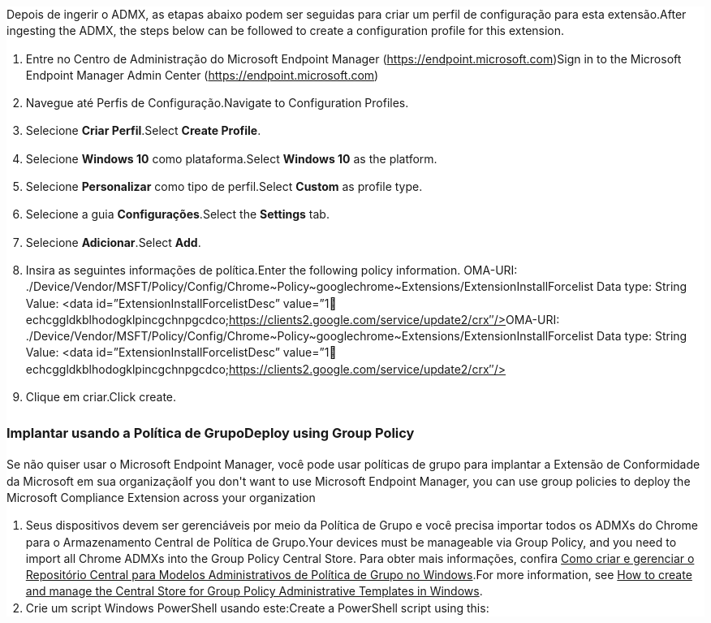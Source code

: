  <span data-ttu-id="d0f11-183">Depois de ingerir o ADMX, as etapas abaixo podem ser seguidas para criar um perfil de configuração para esta extensão.</span><span class="sxs-lookup"><span data-stu-id="d0f11-183">After ingesting the ADMX, the steps below can be followed to create a configuration profile for this extension.</span></span>

1.  <span data-ttu-id="d0f11-184">Entre no Centro de Administração do Microsoft Endpoint Manager (https://endpoint.microsoft.com)</span><span class="sxs-lookup"><span data-stu-id="d0f11-184">Sign in to the Microsoft Endpoint Manager Admin Center (https://endpoint.microsoft.com)</span></span>
2.  <span data-ttu-id="d0f11-185">Navegue até Perfis de Configuração.</span><span class="sxs-lookup"><span data-stu-id="d0f11-185">Navigate to Configuration Profiles.</span></span>
3.  <span data-ttu-id="d0f11-186">Selecione **Criar Perfil**.</span><span class="sxs-lookup"><span data-stu-id="d0f11-186">Select **Create Profile**.</span></span>
4.  <span data-ttu-id="d0f11-187">Selecione **Windows 10** como plataforma.</span><span class="sxs-lookup"><span data-stu-id="d0f11-187">Select **Windows 10** as the platform.</span></span>
5.  <span data-ttu-id="d0f11-188">Selecione **Personalizar** como tipo de perfil.</span><span class="sxs-lookup"><span data-stu-id="d0f11-188">Select **Custom** as profile type.</span></span>
6.  <span data-ttu-id="d0f11-189">Selecione a guia **Configurações**.</span><span class="sxs-lookup"><span data-stu-id="d0f11-189">Select the **Settings** tab.</span></span>
7.  <span data-ttu-id="d0f11-190">Selecione **Adicionar**.</span><span class="sxs-lookup"><span data-stu-id="d0f11-190">Select **Add**.</span></span>
8.  <span data-ttu-id="d0f11-191">Insira as seguintes informações de política.</span><span class="sxs-lookup"><span data-stu-id="d0f11-191">Enter the following policy information.</span></span>
<span data-ttu-id="d0f11-192">OMA-URI: ./Device/Vendor/MSFT/Policy/Config/Chrome~Policy~googlechrome~Extensions/ExtensionInstallForcelist Data type: String Value: <enabled/><data id=”ExtensionInstallForcelistDesc” value=”1&#xF000; echcggldkblhodogklpincgchnpgcdco;https://clients2.google.com/service/update2/crx″/></span><span class="sxs-lookup"><span data-stu-id="d0f11-192">OMA-URI: ./Device/Vendor/MSFT/Policy/Config/Chrome~Policy~googlechrome~Extensions/ExtensionInstallForcelist Data type: String Value: <enabled/><data id=”ExtensionInstallForcelistDesc” value=”1&#xF000; echcggldkblhodogklpincgchnpgcdco;https://clients2.google.com/service/update2/crx″/></span></span>

9.  <span data-ttu-id="d0f11-193">Clique em criar.</span><span class="sxs-lookup"><span data-stu-id="d0f11-193">Click create.</span></span>

### <a name="deploy-using-group-policy"></a><span data-ttu-id="d0f11-194">Implantar usando a Política de Grupo</span><span class="sxs-lookup"><span data-stu-id="d0f11-194">Deploy using Group Policy</span></span>

<span data-ttu-id="d0f11-195">Se não quiser usar o Microsoft Endpoint Manager, você pode usar políticas de grupo para implantar a Extensão de Conformidade da Microsoft em sua organização</span><span class="sxs-lookup"><span data-stu-id="d0f11-195">If you don't want to use Microsoft Endpoint Manager, you can use group policies to deploy the Microsoft Compliance Extension across your organization</span></span>

1. <span data-ttu-id="d0f11-196">Seus dispositivos devem ser gerenciáveis por meio da Política de Grupo e você precisa importar todos os ADMXs do Chrome para o Armazenamento Central de Política de Grupo.</span><span class="sxs-lookup"><span data-stu-id="d0f11-196">Your devices must be manageable via Group Policy, and you need to import all Chrome ADMXs into the Group Policy Central Store.</span></span> <span data-ttu-id="d0f11-197">Para obter mais informações, confira [Como criar e gerenciar o Repositório Central para Modelos Administrativos de Política de Grupo no Windows](https://docs.microsoft.com/troubleshoot/windows-client/group-policy/create-and-manage-central-store).</span><span class="sxs-lookup"><span data-stu-id="d0f11-197">For more information, see [How to create and manage the Central Store for Group Policy Administrative Templates in Windows](https://docs.microsoft.com/troubleshoot/windows-client/group-policy/create-and-manage-central-store).</span></span>
2.  <span data-ttu-id="d0f11-198">Crie um script Windows PowerShell usando este:</span><span class="sxs-lookup"><span data-stu-id="d0f11-198">Create a PowerShell script using this:</span></span>

